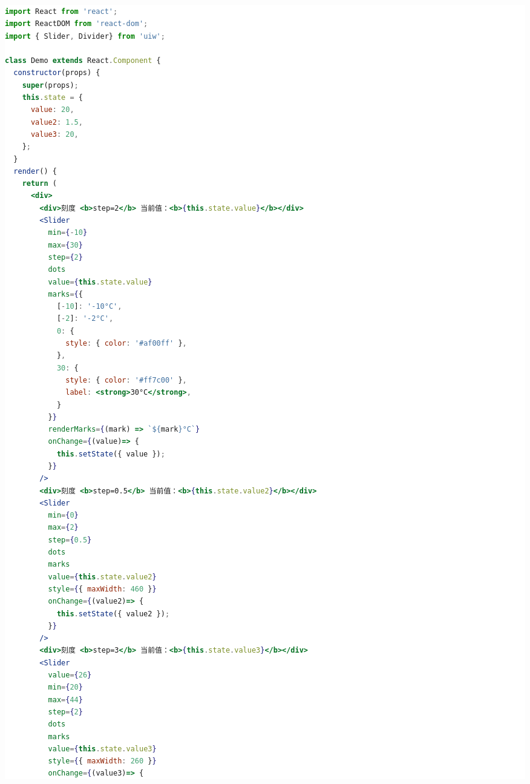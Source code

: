 ```jsx mdx:preview
import React from 'react';
import ReactDOM from 'react-dom';
import { Slider, Divider} from 'uiw';

class Demo extends React.Component {
  constructor(props) {
    super(props);
    this.state = {
      value: 20,
      value2: 1.5,
      value3: 20,
    };
  }
  render() {
    return (
      <div>
        <div>刻度 <b>step=2</b> 当前值：<b>{this.state.value}</b></div>
        <Slider
          min={-10}
          max={30}
          step={2}
          dots
          value={this.state.value}
          marks={{
            [-10]: '-10°C',
            [-2]: '-2°C',
            0: {
              style: { color: '#af00ff' },
            },
            30: {
              style: { color: '#ff7c00' },
              label: <strong>30°C</strong>,
            }
          }}
          renderMarks={(mark) => `${mark}°C`}
          onChange={(value)=> {
            this.setState({ value });
          }}
        />
        <div>刻度 <b>step=0.5</b> 当前值：<b>{this.state.value2}</b></div>
        <Slider
          min={0}
          max={2}
          step={0.5}
          dots
          marks
          value={this.state.value2}
          style={{ maxWidth: 460 }}
          onChange={(value2)=> {
            this.setState({ value2 });
          }}
        />
        <div>刻度 <b>step=3</b> 当前值：<b>{this.state.value3}</b></div>
        <Slider
          value={26}
          min={20}
          max={44}
          step={2}
          dots
          marks
          value={this.state.value3}
          style={{ maxWidth: 260 }}
          onChange={(value3)=> {
```